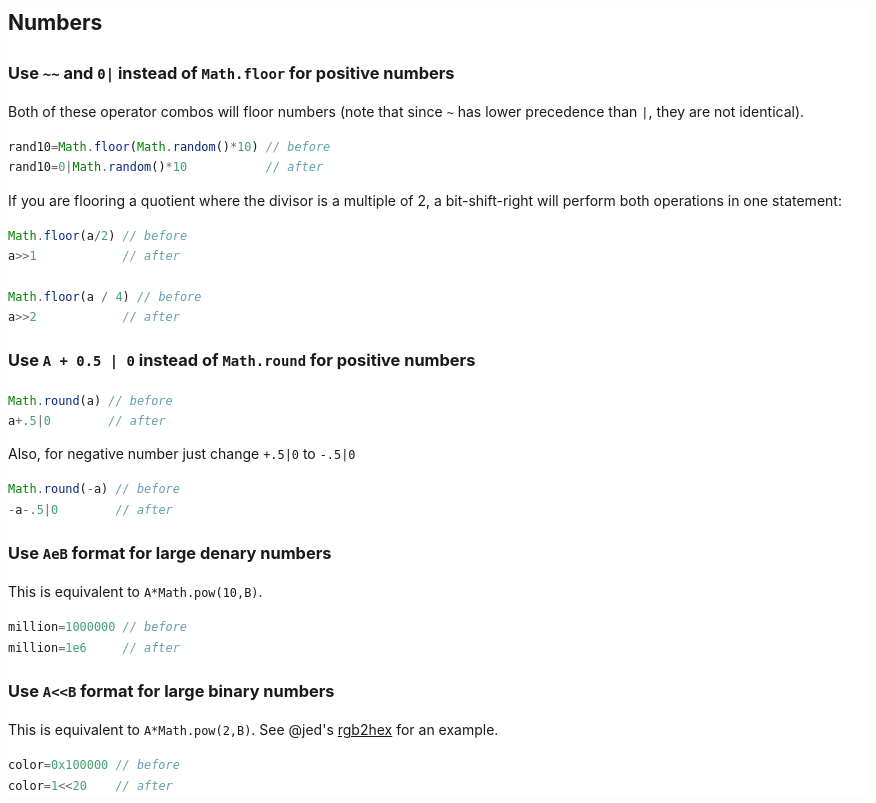 Numbers
-------
### Use `~~` and `0|` instead of `Math.floor` for positive numbers

Both of these operator combos will floor numbers (note that since `~` has lower precedence than `|`, they are not identical).

```javascript
rand10=Math.floor(Math.random()*10) // before
rand10=0|Math.random()*10           // after
```

If you are flooring a quotient where the divisor is a multiple of 2, a bit-shift-right will perform both operations in one statement:

```javascript
Math.floor(a/2) // before
a>>1            // after

Math.floor(a / 4) // before
a>>2            // after
```

### Use `A + 0.5 | 0` instead of `Math.round` for positive numbers

```javascript
Math.round(a) // before
a+.5|0        // after
```

Also, for negative number just change `+.5|0` to `-.5|0`

```javascript
Math.round(-a) // before
-a-.5|0        // after
```

### Use `AeB` format for large denary numbers

This is equivalent to `A*Math.pow(10,B)`.

```javascript
million=1000000 // before
million=1e6     // after
```

### Use `A<<B` format for large binary numbers

This is equivalent to `A*Math.pow(2,B)`. See @jed's [rgb2hex](https://gist.github.com/983535) for an example.

```javascript
color=0x100000 // before
color=1<<20    // after
```
